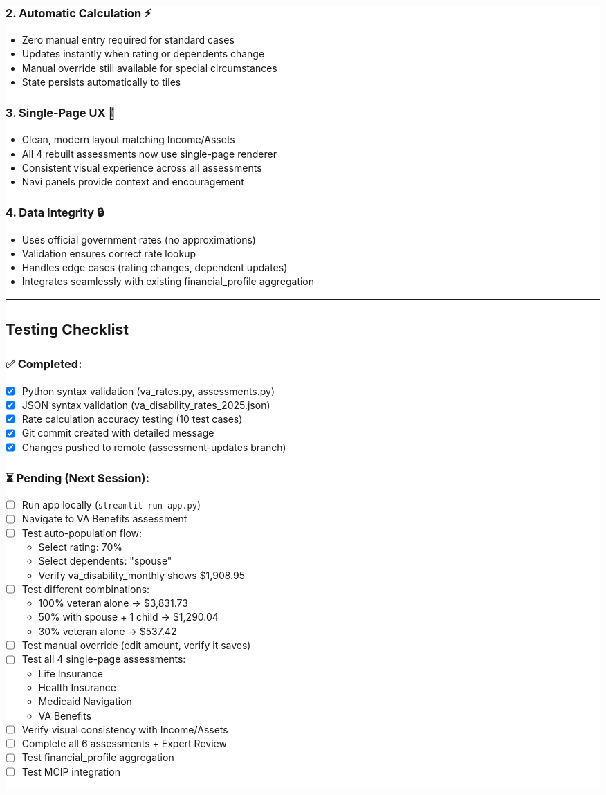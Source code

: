 ### 2. **Automatic Calculation** ⚡
- Zero manual entry required for standard cases
- Updates instantly when rating or dependents change
- Manual override still available for special circumstances
- State persists automatically to tiles

### 3. **Single-Page UX** 🎨
- Clean, modern layout matching Income/Assets
- All 4 rebuilt assessments now use single-page renderer
- Consistent visual experience across all assessments
- Navi panels provide context and encouragement

### 4. **Data Integrity** 🔒
- Uses official government rates (no approximations)
- Validation ensures correct rate lookup
- Handles edge cases (rating changes, dependent updates)
- Integrates seamlessly with existing financial_profile aggregation

---

## Testing Checklist

### ✅ Completed:
- [x] Python syntax validation (va_rates.py, assessments.py)
- [x] JSON syntax validation (va_disability_rates_2025.json)
- [x] Rate calculation accuracy testing (10 test cases)
- [x] Git commit created with detailed message
- [x] Changes pushed to remote (assessment-updates branch)

### ⏳ Pending (Next Session):
- [ ] Run app locally (`streamlit run app.py`)
- [ ] Navigate to VA Benefits assessment
- [ ] Test auto-population flow:
  - Select rating: 70%
  - Select dependents: "spouse"  
  - Verify va_disability_monthly shows $1,908.95
- [ ] Test different combinations:
  - 100% veteran alone → $3,831.73
  - 50% with spouse + 1 child → $1,290.04
  - 30% veteran alone → $537.42
- [ ] Test manual override (edit amount, verify it saves)
- [ ] Test all 4 single-page assessments:
  - Life Insurance
  - Health Insurance
  - Medicaid Navigation
  - VA Benefits
- [ ] Verify visual consistency with Income/Assets
- [ ] Complete all 6 assessments + Expert Review
- [ ] Test financial_profile aggregation
- [ ] Test MCIP integration

---